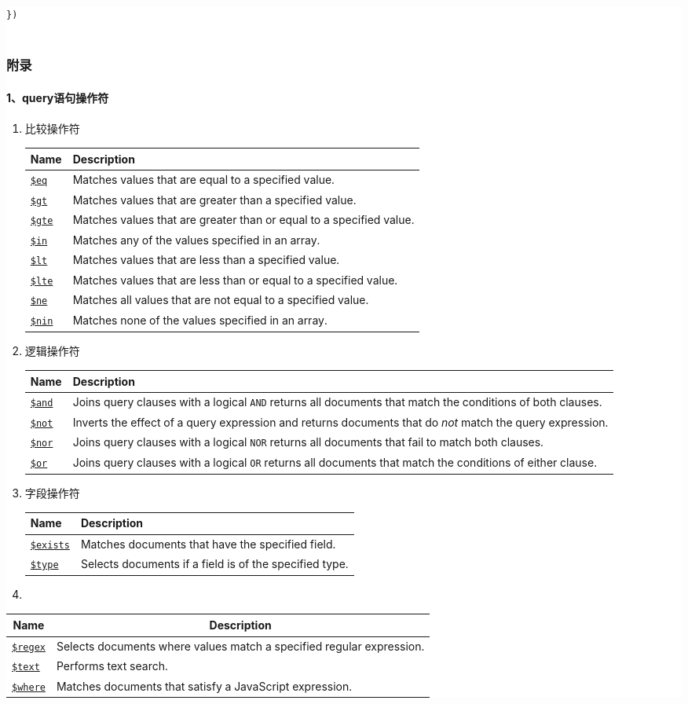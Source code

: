 ```
})
    
```
### 附录

#### 1、query语句操作符

1. 比较操作符

   | Name                                                         | Description                                                  |
   | ------------------------------------------------------------ | ------------------------------------------------------------ |
   | [`$eq`](https://docs.mongodb.com/manual/reference/operator/query/eq/#op._S_eq) | Matches values that are equal to a specified value.          |
   | [`$gt`](https://docs.mongodb.com/manual/reference/operator/query/gt/#op._S_gt) | Matches values that are greater than a specified value.      |
   | [`$gte`](https://docs.mongodb.com/manual/reference/operator/query/gte/#op._S_gte) | Matches values that are greater than or equal to a specified value. |
   | [`$in`](https://docs.mongodb.com/manual/reference/operator/query/in/#op._S_in) | Matches any of the values specified in an array.             |
   | [`$lt`](https://docs.mongodb.com/manual/reference/operator/query/lt/#op._S_lt) | Matches values that are less than a specified value.         |
   | [`$lte`](https://docs.mongodb.com/manual/reference/operator/query/lte/#op._S_lte) | Matches values that are less than or equal to a specified value. |
   | [`$ne`](https://docs.mongodb.com/manual/reference/operator/query/ne/#op._S_ne) | Matches all values that are not equal to a specified value.  |
   | [`$nin`](https://docs.mongodb.com/manual/reference/operator/query/nin/#op._S_nin) | Matches none of the values specified in an array.            |

2. 逻辑操作符

   | Name                                                         | Description                                                  |
   | ------------------------------------------------------------ | ------------------------------------------------------------ |
   | [`$and`](https://docs.mongodb.com/manual/reference/operator/query/and/#op._S_and) | Joins query clauses with a logical `AND` returns all documents that match the conditions of both clauses. |
   | [`$not`](https://docs.mongodb.com/manual/reference/operator/query/not/#op._S_not) | Inverts the effect of a query expression and returns documents that do *not* match the query expression. |
   | [`$nor`](https://docs.mongodb.com/manual/reference/operator/query/nor/#op._S_nor) | Joins query clauses with a logical `NOR` returns all documents that fail to match both clauses. |
   | [`$or`](https://docs.mongodb.com/manual/reference/operator/query/or/#op._S_or) | Joins query clauses with a logical `OR` returns all documents that match the conditions of either clause. |

3. 字段操作符

   | Name                                                         | Description                                            |
   | ------------------------------------------------------------ | ------------------------------------------------------ |
   | [`$exists`](https://docs.mongodb.com/manual/reference/operator/query/exists/#op._S_exists) | Matches documents that have the specified field.       |
   | [`$type`](https://docs.mongodb.com/manual/reference/operator/query/type/#op._S_type) | Selects documents if a field is of the specified type. |

4. 

   | Name                                                         | Description                                                  |
   | ------------------------------------------------------------ | ------------------------------------------------------------ |
   | [`$regex`](https://docs.mongodb.com/manual/reference/operator/query/regex/#op._S_regex) | Selects documents where values match a specified regular expression. |
   | [`$text`](https://docs.mongodb.com/manual/reference/operator/query/text/#op._S_text) | Performs text search.                                        |
   | [`$where`](https://docs.mongodb.com/manual/reference/operator/query/where/#op._S_where) | Matches documents that satisfy a JavaScript expression.      |

